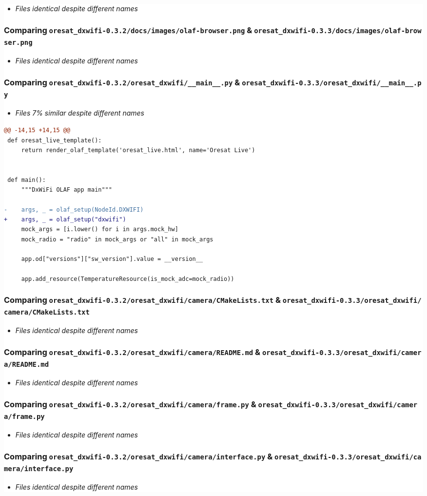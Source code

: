  * *Files identical despite different names*

### Comparing `oresat_dxwifi-0.3.2/docs/images/olaf-browser.png` & `oresat_dxwifi-0.3.3/docs/images/olaf-browser.png`

 * *Files identical despite different names*

### Comparing `oresat_dxwifi-0.3.2/oresat_dxwifi/__main__.py` & `oresat_dxwifi-0.3.3/oresat_dxwifi/__main__.py`

 * *Files 7% similar despite different names*

```diff
@@ -14,15 +14,15 @@
 def oresat_live_template():
     return render_olaf_template('oresat_live.html', name='Oresat Live')
 
 
 def main():
     """DxWiFi OLAF app main"""
 
-    args, _ = olaf_setup(NodeId.DXWIFI)
+    args, _ = olaf_setup("dxwifi")
     mock_args = [i.lower() for i in args.mock_hw]
     mock_radio = "radio" in mock_args or "all" in mock_args
 
     app.od["versions"]["sw_version"].value = __version__
 
     app.add_resource(TemperatureResource(is_mock_adc=mock_radio))
```

### Comparing `oresat_dxwifi-0.3.2/oresat_dxwifi/camera/CMakeLists.txt` & `oresat_dxwifi-0.3.3/oresat_dxwifi/camera/CMakeLists.txt`

 * *Files identical despite different names*

### Comparing `oresat_dxwifi-0.3.2/oresat_dxwifi/camera/README.md` & `oresat_dxwifi-0.3.3/oresat_dxwifi/camera/README.md`

 * *Files identical despite different names*

### Comparing `oresat_dxwifi-0.3.2/oresat_dxwifi/camera/frame.py` & `oresat_dxwifi-0.3.3/oresat_dxwifi/camera/frame.py`

 * *Files identical despite different names*

### Comparing `oresat_dxwifi-0.3.2/oresat_dxwifi/camera/interface.py` & `oresat_dxwifi-0.3.3/oresat_dxwifi/camera/interface.py`

 * *Files identical despite different names*
